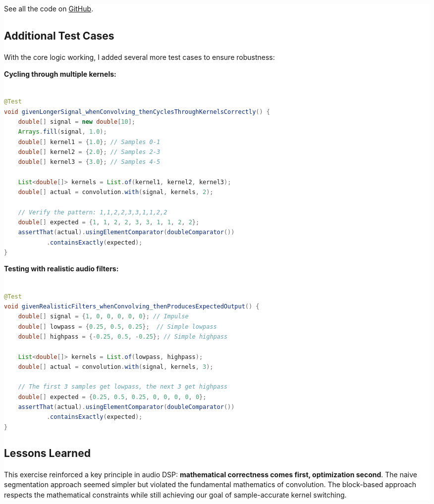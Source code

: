 See all the code on [GitHub](https://github.com/LiveNathan/convolution-kernel-switching-demo).

## Additional Test Cases

With the core logic working, I added several more test cases to ensure robustness:

**Cycling through multiple kernels:**

```java

@Test
void givenLongerSignal_whenConvolving_thenCyclesThroughKernelsCorrectly() {
    double[] signal = new double[10];
    Arrays.fill(signal, 1.0);
    double[] kernel1 = {1.0}; // Samples 0-1
    double[] kernel2 = {2.0}; // Samples 2-3
    double[] kernel3 = {3.0}; // Samples 4-5

    List<double[]> kernels = List.of(kernel1, kernel2, kernel3);
    double[] actual = convolution.with(signal, kernels, 2);

    // Verify the pattern: 1,1,2,2,3,3,1,1,2,2
    double[] expected = {1, 1, 2, 2, 3, 3, 1, 1, 2, 2};
    assertThat(actual).usingElementComparator(doubleComparator())
            .containsExactly(expected);
}
```

**Testing with realistic audio filters:**

```java

@Test
void givenRealisticFilters_whenConvolving_thenProducesExpectedOutput() {
    double[] signal = {1, 0, 0, 0, 0, 0}; // Impulse
    double[] lowpass = {0.25, 0.5, 0.25};  // Simple lowpass
    double[] highpass = {-0.25, 0.5, -0.25}; // Simple highpass

    List<double[]> kernels = List.of(lowpass, highpass);
    double[] actual = convolution.with(signal, kernels, 3);

    // The first 3 samples get lowpass, the next 3 get highpass
    double[] expected = {0.25, 0.5, 0.25, 0, 0, 0, 0, 0};
    assertThat(actual).usingElementComparator(doubleComparator())
            .containsExactly(expected);
}
```

## Lessons Learned

This exercise reinforced a key principle in audio DSP: **mathematical correctness comes first, optimization second**.
The naive segmentation approach seemed simpler but violated the fundamental mathematics of convolution. The block-based
approach respects the mathematical constraints while still achieving our goal of sample-accurate kernel switching.
